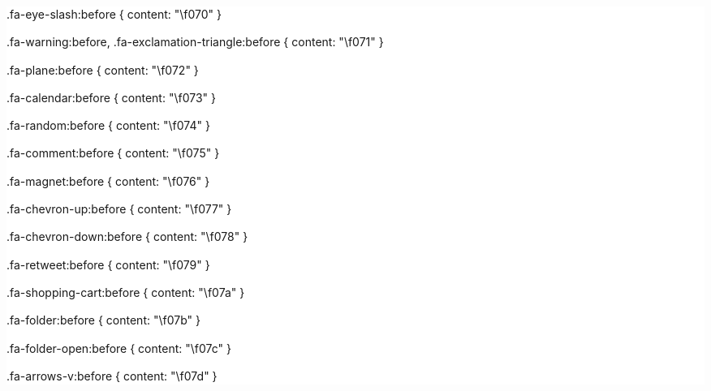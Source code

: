 .fa-eye-slash:before {
    content: "\f070"
}

.fa-warning:before,
.fa-exclamation-triangle:before {
    content: "\f071"
}

.fa-plane:before {
    content: "\f072"
}

.fa-calendar:before {
    content: "\f073"
}

.fa-random:before {
    content: "\f074"
}

.fa-comment:before {
    content: "\f075"
}

.fa-magnet:before {
    content: "\f076"
}

.fa-chevron-up:before {
    content: "\f077"
}

.fa-chevron-down:before {
    content: "\f078"
}

.fa-retweet:before {
    content: "\f079"
}

.fa-shopping-cart:before {
    content: "\f07a"
}

.fa-folder:before {
    content: "\f07b"
}

.fa-folder-open:before {
    content: "\f07c"
}

.fa-arrows-v:before {
    content: "\f07d"
}
